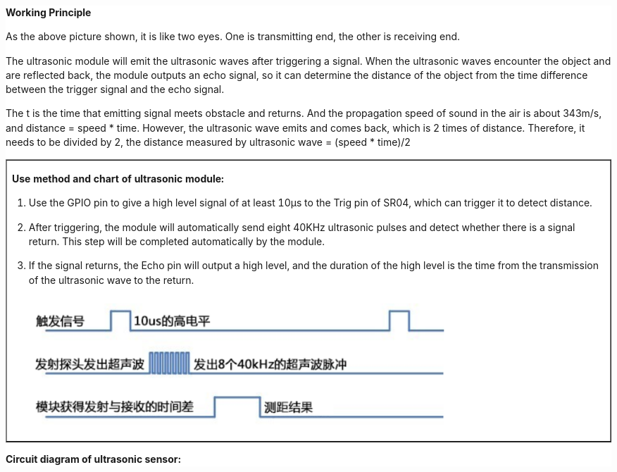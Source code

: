 **Working Principle**

As the above picture shown, it is like two eyes. One is transmitting
end, the other is receiving end.

The ultrasonic module will emit the ultrasonic waves after triggering a
signal. When the ultrasonic waves encounter the object and are reflected
back, the module outputs an echo signal, so it can determine the
distance of the object from the time difference between the trigger
signal and the echo signal.

The t is the time that emitting signal meets obstacle and returns. And
the propagation speed of sound in the air is about 343m/s, and distance
= speed \* time. However, the ultrasonic wave emits and comes back,
which is 2 times of distance. Therefore, it needs to be divided by 2,
the distance measured by ultrasonic wave = (speed \* time)/2

<table border="1">
<tbody>
<tr class="odd">
<td><p><strong>Use method and chart of ultrasonic module:</strong></p>
<ol type="1">
<li><p>Use the GPIO pin to give a high level signal of at least 10μs to the Trig pin of SR04, which can trigger it to detect distance.</p></li>
<li><p>After triggering, the module will automatically send eight 40KHz ultrasonic pulses and detect whether there is a signal return. This step will be completed automatically by the module.</p></li>
<li><p>If the signal returns, the Echo pin will output a high level, and the duration of the high level is the time from the transmission of the ultrasonic wave to the return.</p>
<p><img src="https://raw.githubusercontent.com/keyestudio/KS0559-KS0559F-Keyestudio-4WD-BT-Multi-purpose-Car-V2.0-Scratch/master/media/ba43be6007d9fe3aab0bb609868af640.png" style="width:6.27847in;height:1.88542in" /></p></li>
</ol></td>
</tr>
</tbody>
</table>

**Circuit diagram of ultrasonic sensor:**
